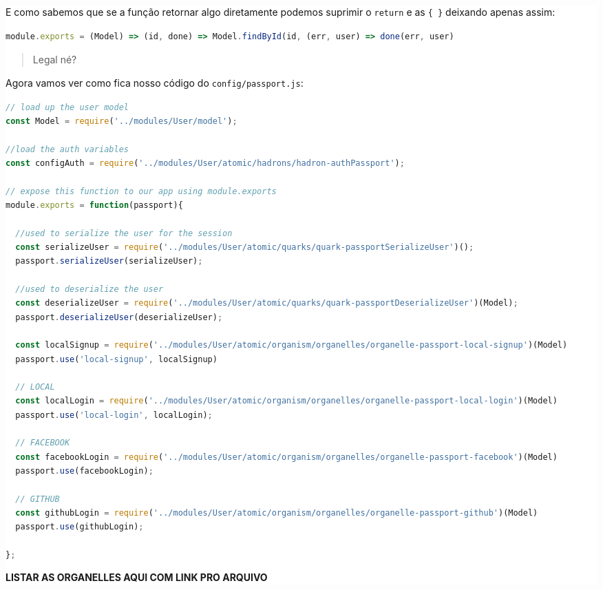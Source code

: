E como sabemos que se a função retornar algo diretamente podemos suprimir o `return` e as `{ }` deixando apenas assim:

```js
module.exports = (Model) => (id, done) => Model.findById(id, (err, user) => done(err, user)
```

> Legal né?

Agora vamos ver como fica nosso código do `config/passport.js`:

```js
// load up the user model
const Model = require('../modules/User/model');

//load the auth variables
const configAuth = require('../modules/User/atomic/hadrons/hadron-authPassport');

// expose this function to our app using module.exports
module.exports = function(passport){

  //used to serialize the user for the session
  const serializeUser = require('../modules/User/atomic/quarks/quark-passportSerializeUser')();
  passport.serializeUser(serializeUser);

  //used to deserialize the user
  const deserializeUser = require('../modules/User/atomic/quarks/quark-passportDeserializeUser')(Model);
  passport.deserializeUser(deserializeUser);

  const localSignup = require('../modules/User/atomic/organism/organelles/organelle-passport-local-signup')(Model)
  passport.use('local-signup', localSignup)

  // LOCAL
  const localLogin = require('../modules/User/atomic/organism/organelles/organelle-passport-local-login')(Model)
  passport.use('local-login', localLogin);

  // FACEBOOK
  const facebookLogin = require('../modules/User/atomic/organism/organelles/organelle-passport-facebook')(Model)
  passport.use(facebookLogin);

  // GITHUB
  const githubLogin = require('../modules/User/atomic/organism/organelles/organelle-passport-github')(Model)
  passport.use(githubLogin);

};

```

**LISTAR AS ORGANELLES AQUI COM LINK PRO ARQUIVO**
